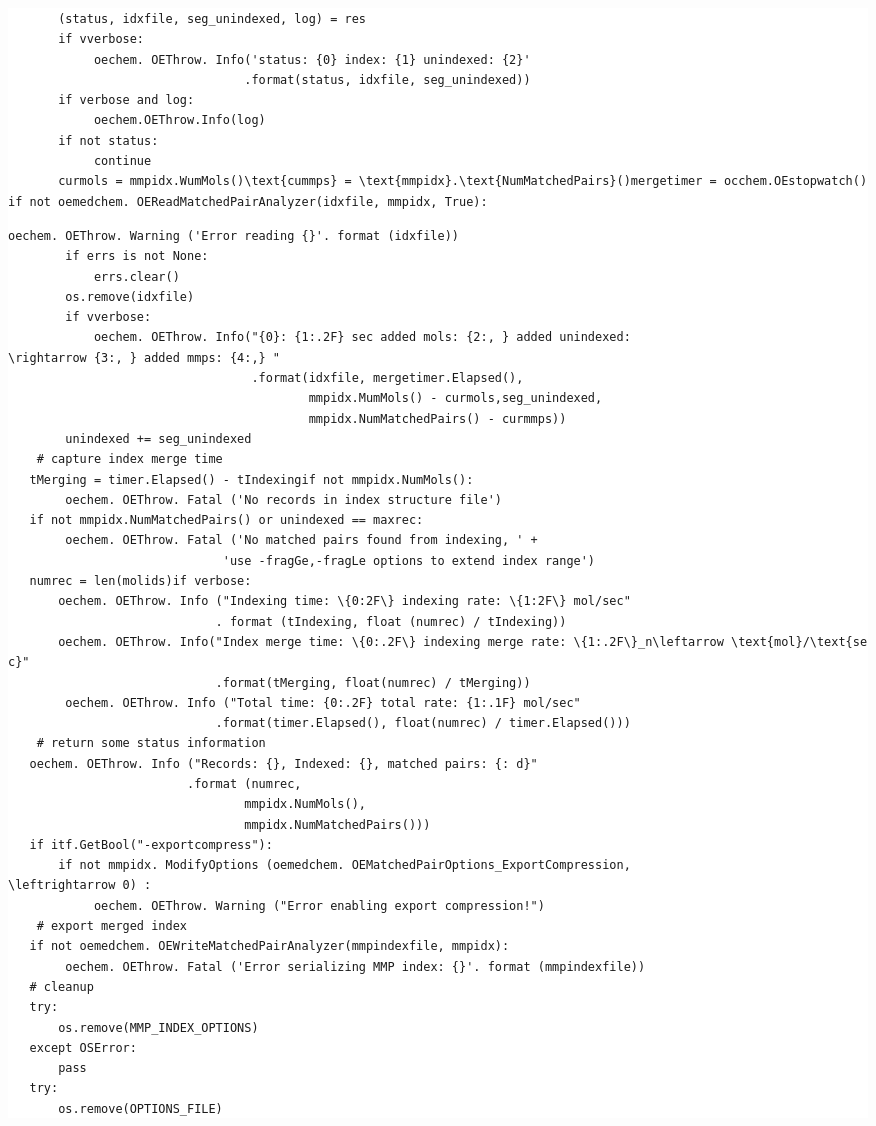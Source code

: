 ```
       (status, idxfile, seg_unindexed, log) = res
       if vverbose:
            oechem. OEThrow. Info('status: {0} index: {1} unindexed: {2}'
                                 .format(status, idxfile, seg_unindexed))
       if verbose and log:
            oechem.OEThrow.Info(log)
       if not status:
            continue
       curmols = mmpidx.WumMols()\text{cummps} = \text{mmpidx}.\text{NumMatchedPairs}()mergetimer = occhem.OEstopwatch()if not oemedchem. OEReadMatchedPairAnalyzer(idxfile, mmpidx, True):
```

```
oechem. OEThrow. Warning ('Error reading {}'. format (idxfile))
        if errs is not None:
            errs.clear()
        os.remove(idxfile)
        if vverbose:
            oechem. OEThrow. Info("{0}: {1:.2F} sec added mols: {2:, } added unindexed:
\rightarrow {3:, } added mmps: {4:,} "
                                  .format(idxfile, mergetimer.Elapsed(),
                                          mmpidx.MumMols() - curmols,seg_unindexed,
                                          mmpidx.NumMatchedPairs() - curmmps))
        unindexed += seg_unindexed
    # capture index merge time
   tMerging = timer.Elapsed() - tIndexingif not mmpidx.NumMols():
        oechem. OEThrow. Fatal ('No records in index structure file')
   if not mmpidx.NumMatchedPairs() or unindexed == maxrec:
        oechem. OEThrow. Fatal ('No matched pairs found from indexing, ' +
                              'use -fragGe,-fragLe options to extend index range')
   numrec = len(molids)if verbose:
       oechem. OEThrow. Info ("Indexing time: \{0:2F\} indexing rate: \{1:2F\} mol/sec"
                             . format (tIndexing, float (numrec) / tIndexing))
       oechem. OEThrow. Info("Index merge time: \{0:.2F\} indexing merge rate: \{1:.2F\}_n\leftarrow \text{mol}/\text{sec}"
                             .format(tMerging, float(numrec) / tMerging))
        oechem. OEThrow. Info ("Total time: {0:.2F} total rate: {1:.1F} mol/sec"
                             .format(timer.Elapsed(), float(numrec) / timer.Elapsed()))
    # return some status information
   oechem. OEThrow. Info ("Records: {}, Indexed: {}, matched pairs: {: d}"
                         .format (numrec,
                                 mmpidx.NumMols(),
                                 mmpidx.NumMatchedPairs()))
   if itf.GetBool("-exportcompress"):
       if not mmpidx. ModifyOptions (oemedchem. OEMatchedPairOptions_ExportCompression,
\leftrightarrow 0) :
            oechem. OEThrow. Warning ("Error enabling export compression!")
    # export merged index
   if not oemedchem. OEWriteMatchedPairAnalyzer(mmpindexfile, mmpidx):
        oechem. OEThrow. Fatal ('Error serializing MMP index: {}'. format (mmpindexfile))
   # cleanup
   try:
       os.remove(MMP_INDEX_OPTIONS)
   except OSError:
       pass
   try:
       os.remove(OPTIONS_FILE)
```
